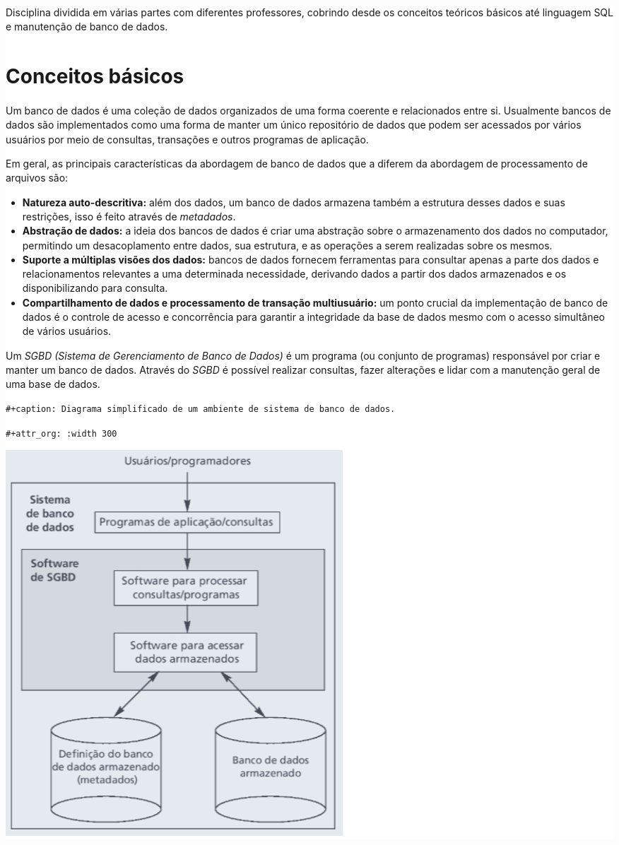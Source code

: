 Disciplina dividida em várias partes com diferentes professores, cobrindo desde os conceitos teóricos básicos até linguagem SQL e manutenção de banco de dados.

# Conceitos básicos

Um banco de dados é uma coleção de dados organizados de uma forma coerente e relacionados entre si. Usualmente bancos de dados são implementados como uma forma de manter um único repositório de dados que podem ser acessados por vários usuários por meio de consultas, transações e outros programas de aplicação.

Em geral, as principais características da abordagem de banco de dados que a diferem da abordagem de processamento de arquivos são:

-   **Natureza auto-descritiva:** além dos dados, um banco de dados armazena também a estrutura desses dados e suas restrições, isso é feito através de *metadados*.
-   **Abstração de dados:** a ideia dos bancos de dados é criar uma abstração sobre o armazenamento dos dados no computador, permitindo um desacoplamento entre dados, sua estrutura, e as operações a serem realizadas sobre os mesmos.
-   **Suporte a múltiplas visões dos dados:** bancos de dados fornecem ferramentas para consultar apenas a parte dos dados e relacionamentos relevantes a uma determinada necessidade, derivando dados a partir dos dados armazenados e os disponibilizando para consulta.
-   **Compartilhamento de dados e processamento de transação multiusuário:** um ponto crucial da implementação de banco de dados é o controle de acesso e concorrência para garantir a integridade da base de dados mesmo com o acesso simultâneo de vários usuários.

Um *SGBD (Sistema de Gerenciamento de Banco de Dados)* é um programa (ou conjunto de programas) responsável por criar e manter um banco de dados. Através do *SGBD* é possível realizar consultas, fazer alterações e lidar com a manutenção geral de uma base de dados.

```{=org}
#+caption: Diagrama simplificado de um ambiente de sistema de banco de dados.
```
```{=org}
#+attr_org: :width 300
```
![](../Attachments/BD/bancodedados.png)
